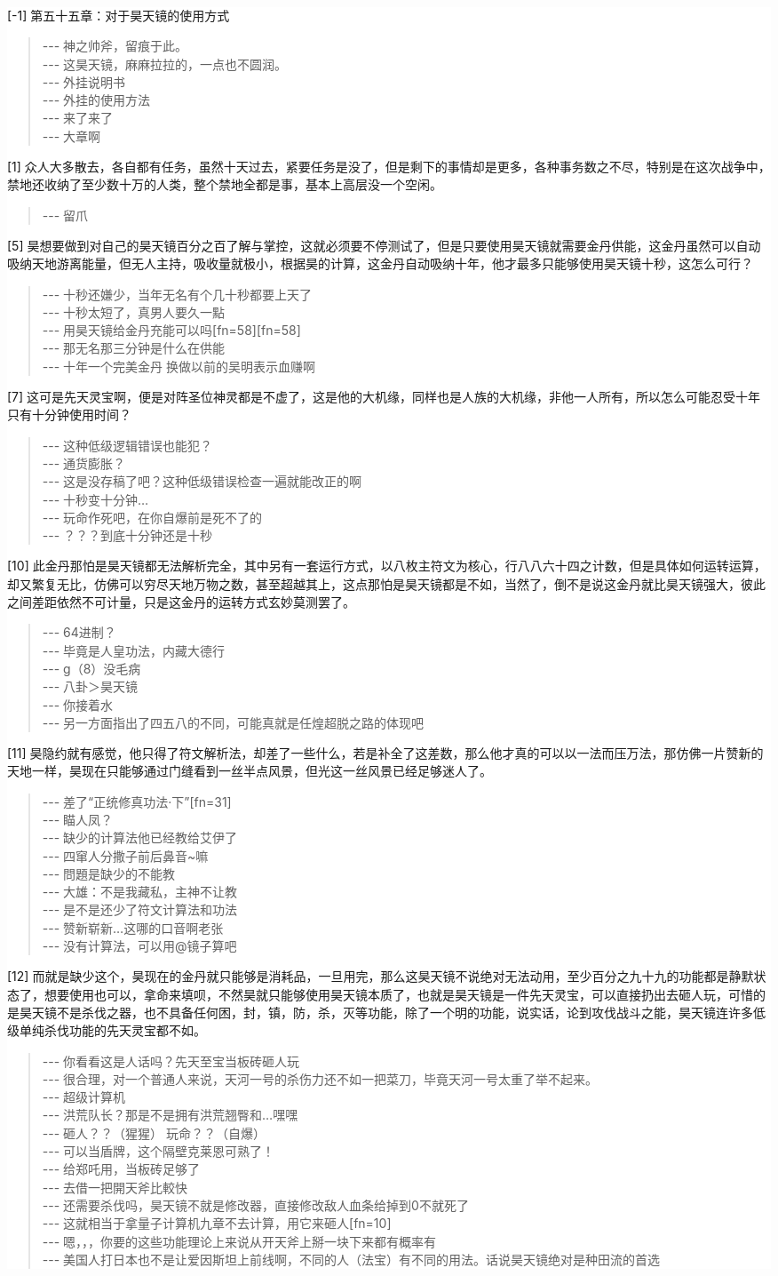 
[-1] 第五十五章：对于昊天镜的使用方式
>--- 神之帅斧，留痕于此。<br>
>--- 这昊天镜，麻麻拉拉的，一点也不圆润。<br>
>--- 外挂说明书<br>
>--- 外挂的使用方法<br>
>--- 来了来了<br>
>--- 大章啊<br>

[1] 众人大多散去，各自都有任务，虽然十天过去，紧要任务是没了，但是剩下的事情却是更多，各种事务数之不尽，特别是在这次战争中，禁地还收纳了至少数十万的人类，整个禁地全都是事，基本上高层没一个空闲。
>--- 留爪<br>

[5] 昊想要做到对自己的昊天镜百分之百了解与掌控，这就必须要不停测试了，但是只要使用昊天镜就需要金丹供能，这金丹虽然可以自动吸纳天地游离能量，但无人主持，吸收量就极小，根据昊的计算，这金丹自动吸纳十年，他才最多只能够使用昊天镜十秒，这怎么可行？
>--- 十秒还嫌少，当年无名有个几十秒都要上天了<br>
>--- 十秒太短了，真男人要久一點<br>
>--- 用昊天镜给金丹充能可以吗[fn=58][fn=58]<br>
>--- 那无名那三分钟是什么在供能<br>
>--- 十年一个完美金丹 换做以前的吴明表示血赚啊<br>

[7] 这可是先天灵宝啊，便是对阵圣位神灵都是不虚了，这是他的大机缘，同样也是人族的大机缘，非他一人所有，所以怎么可能忍受十年只有十分钟使用时间？
>--- 这种低级逻辑错误也能犯？<br>
>--- 通货膨胀？<br>
>--- 这是没存稿了吧？这种低级错误检查一遍就能改正的啊<br>
>--- 十秒变十分钟…<br>
>--- 玩命作死吧，在你自爆前是死不了的<br>
>--- ？？？到底十分钟还是十秒<br>

[10] 此金丹那怕是昊天镜都无法解析完全，其中另有一套运行方式，以八枚主符文为核心，行八八六十四之计数，但是具体如何运转运算，却又繁复无比，仿佛可以穷尽天地万物之数，甚至超越其上，这点那怕是昊天镜都是不如，当然了，倒不是说这金丹就比昊天镜强大，彼此之间差距依然不可计量，只是这金丹的运转方式玄妙莫测罢了。
>--- 64进制？<br>
>--- 毕竟是人皇功法，内藏大德行<br>
>--- g（8）没毛病<br>
>--- 八卦＞昊天镜<br>
>--- 你接着水<br>
>--- 另一方面指出了四五八的不同，可能真就是任煌超脱之路的体现吧<br>

[11] 昊隐约就有感觉，他只得了符文解析法，却差了一些什么，若是补全了这差数，那么他才真的可以以一法而压万法，那仿佛一片赞新的天地一样，昊现在只能够通过门缝看到一丝半点风景，但光这一丝风景已经足够迷人了。
>--- 差了“正统修真功法·下”[fn=31]<br>
>--- 瞄人凤？<br>
>--- 缺少的计算法他已经教给艾伊了<br>
>--- 四窜人分撒子前后鼻音~嘛<br>
>--- 問題是缺少的不能教<br>
>--- 大雄：不是我藏私，主神不让教<br>
>--- 是不是还少了符文计算法和功法<br>
>--- 赞新崭新…这哪的口音啊老张<br>
>--- 没有计算法，可以用@镜子算吧<br>

[12] 而就是缺少这个，昊现在的金丹就只能够是消耗品，一旦用完，那么这昊天镜不说绝对无法动用，至少百分之九十九的功能都是静默状态了，想要使用也可以，拿命来填呗，不然昊就只能够使用昊天镜本质了，也就是昊天镜是一件先天灵宝，可以直接扔出去砸人玩，可惜的是昊天镜不是杀伐之器，也不具备任何困，封，镇，防，杀，灭等功能，除了一个明的功能，说实话，论到攻伐战斗之能，昊天镜连许多低级单纯杀伐功能的先天灵宝都不如。
>--- 你看看这是人话吗？先天至宝当板砖砸人玩<br>
>--- 很合理，对一个普通人来说，天河一号的杀伤力还不如一把菜刀，毕竟天河一号太重了举不起来。<br>
>--- 超级计算机<br>
>--- 洪荒队长？那是不是拥有洪荒翘臀和…嘿嘿<br>
>--- 砸人？？（猩猩）
玩命？？（自爆）<br>
>--- 可以当盾牌，这个隔壁克莱恩可熟了！<br>
>--- 给郑吒用，当板砖足够了<br>
>--- 去借一把開天斧比較快<br>
>--- 还需要杀伐吗，昊天镜不就是修改器，直接修改敌人血条给掉到0不就死了<br>
>--- 这就相当于拿量子计算机九章不去计算，用它来砸人[fn=10]<br>
>--- 嗯，，，你要的这些功能理论上来说从开天斧上掰一块下来都有概率有<br>
>--- 美国人打日本也不是让爱因斯坦上前线啊，不同的人（法宝）有不同的用法。话说昊天镜绝对是种田流的首选<br>
